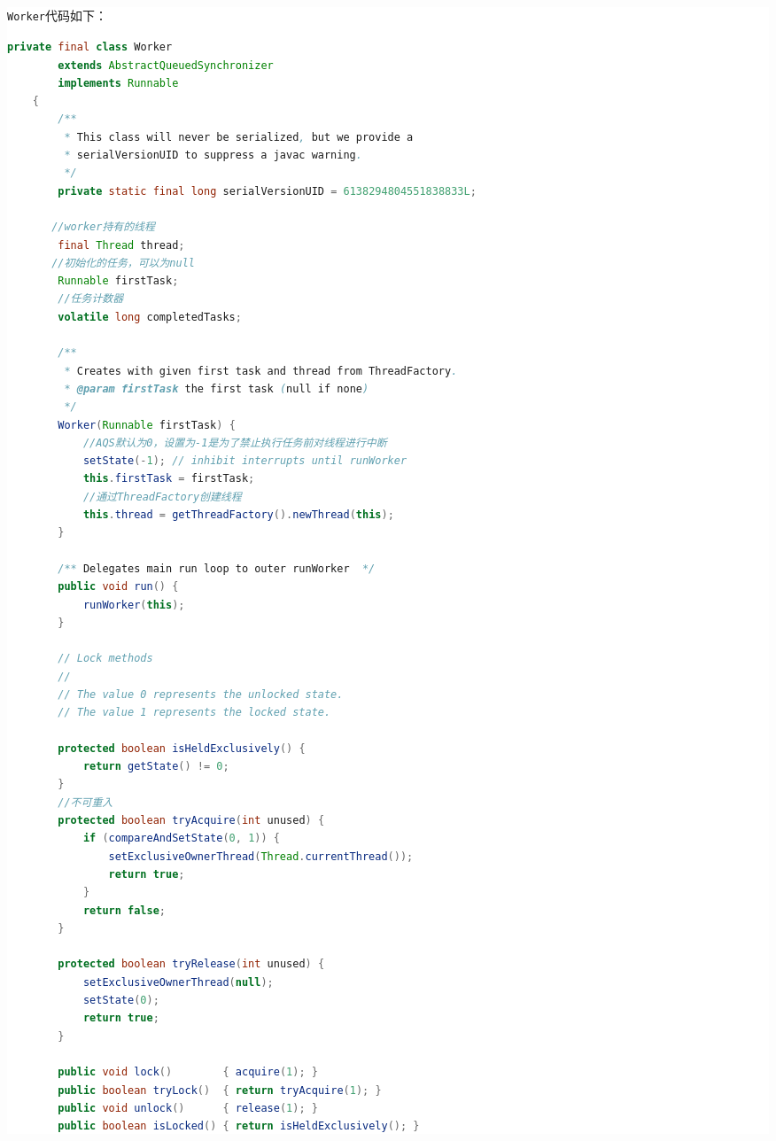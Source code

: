 `Worker`代码如下：

```java
private final class Worker
        extends AbstractQueuedSynchronizer
        implements Runnable
    {
        /**
         * This class will never be serialized, but we provide a
         * serialVersionUID to suppress a javac warning.
         */
        private static final long serialVersionUID = 6138294804551838833L;

       //worker持有的线程
        final Thread thread;
       //初始化的任务，可以为null
        Runnable firstTask;
        //任务计数器
        volatile long completedTasks;

        /**
         * Creates with given first task and thread from ThreadFactory.
         * @param firstTask the first task (null if none)
         */
        Worker(Runnable firstTask) {
            //AQS默认为0，设置为-1是为了禁止执行任务前对线程进行中断
            setState(-1); // inhibit interrupts until runWorker
            this.firstTask = firstTask;
            //通过ThreadFactory创建线程
            this.thread = getThreadFactory().newThread(this);
        }

        /** Delegates main run loop to outer runWorker  */
        public void run() {
            runWorker(this);
        }

        // Lock methods
        //
        // The value 0 represents the unlocked state.
        // The value 1 represents the locked state.

        protected boolean isHeldExclusively() {
            return getState() != 0;
        }
		//不可重入
        protected boolean tryAcquire(int unused) {
            if (compareAndSetState(0, 1)) {
                setExclusiveOwnerThread(Thread.currentThread());
                return true;
            }
            return false;
        }

        protected boolean tryRelease(int unused) {
            setExclusiveOwnerThread(null);
            setState(0);
            return true;
        }

        public void lock()        { acquire(1); }
        public boolean tryLock()  { return tryAcquire(1); }
        public void unlock()      { release(1); }
        public boolean isLocked() { return isHeldExclusively(); }
```